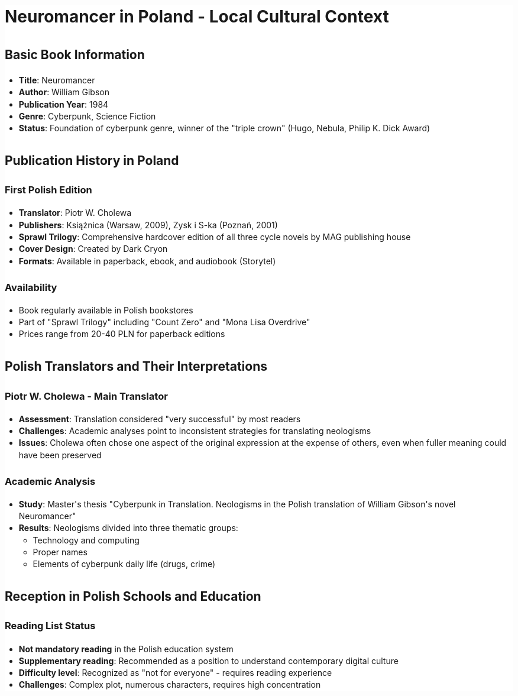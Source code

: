 # Neuromancer in Poland - Local Cultural Context

## Basic Book Information
- **Title**: Neuromancer
- **Author**: William Gibson
- **Publication Year**: 1984
- **Genre**: Cyberpunk, Science Fiction
- **Status**: Foundation of cyberpunk genre, winner of the "triple crown" (Hugo, Nebula, Philip K. Dick Award)

## Publication History in Poland

### First Polish Edition
- **Translator**: Piotr W. Cholewa
- **Publishers**: Książnica (Warsaw, 2009), Zysk i S-ka (Poznań, 2001)
- **Sprawl Trilogy**: Comprehensive hardcover edition of all three cycle novels by MAG publishing house
- **Cover Design**: Created by Dark Cryon
- **Formats**: Available in paperback, ebook, and audiobook (Storytel)

### Availability
- Book regularly available in Polish bookstores
- Part of "Sprawl Trilogy" including "Count Zero" and "Mona Lisa Overdrive"
- Prices range from 20-40 PLN for paperback editions

## Polish Translators and Their Interpretations

### Piotr W. Cholewa - Main Translator
- **Assessment**: Translation considered "very successful" by most readers
- **Challenges**: Academic analyses point to inconsistent strategies for translating neologisms
- **Issues**: Cholewa often chose one aspect of the original expression at the expense of others, even when fuller meaning could have been preserved

### Academic Analysis
- **Study**: Master's thesis "Cyberpunk in Translation. Neologisms in the Polish translation of William Gibson's novel Neuromancer"
- **Results**: Neologisms divided into three thematic groups:
  - Technology and computing
  - Proper names
  - Elements of cyberpunk daily life (drugs, crime)

## Reception in Polish Schools and Education

### Reading List Status
- **Not mandatory reading** in the Polish education system
- **Supplementary reading**: Recommended as a position to understand contemporary digital culture
- **Difficulty level**: Recognized as "not for everyone" - requires reading experience
- **Challenges**: Complex plot, numerous characters, requires high concentration
